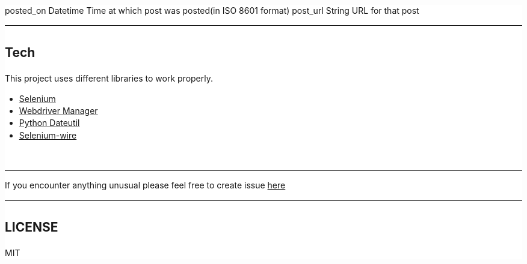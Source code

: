 <tr>
<td>
posted_on
</td>
<td>
Datetime
</td>
<td>
Time at which post was posted(in ISO 8601 format)
</td>
</tr>

<tr>
<td>
post_url
</td>
<td>
String
</td>
<td>
URL for that post
</td>
</tr>

</table>
<br>

<hr>
<h2 id="tech"> Tech </h2>
<p>This project uses different libraries to work properly.</p>
<ul>
<li> <a href="https://www.selenium.dev/" target='_blank'>Selenium</a></li>
<li> <a href="https://pypi.org/project/webdriver-manager/" target='_blank'>Webdriver Manager</a></li>
<li> <a href="https://pypi.org/project/python-dateutil/" target='_blank'>Python Dateutil</a></li>
<li> <a href="https://pypi.org/project/selenium-wire/" target='_blank'>Selenium-wire</a></li>
</ul>
<br>

<hr>
If you encounter anything unusual please feel free to create issue <a href='https://github.com/shaikhsajid1111/facebook_page_scraper/issues'>here</a>
<hr>

<h2 id="license"> LICENSE </h2>
MIT
